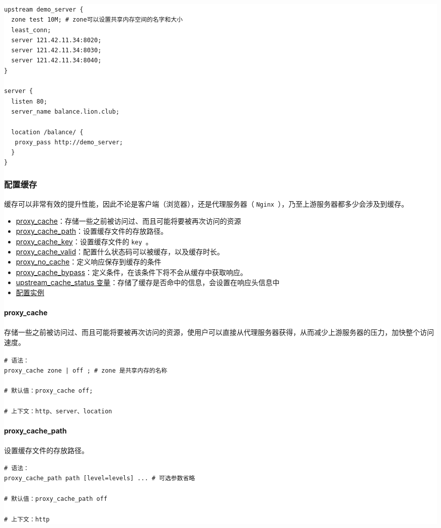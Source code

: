 ~~~nginx
upstream demo_server {
  zone test 10M; # zone可以设置共享内存空间的名字和大小
  least_conn;
  server 121.42.11.34:8020;
  server 121.42.11.34:8030;
  server 121.42.11.34:8040;
}

server {
  listen 80;
  server_name balance.lion.club;
  
  location /balance/ {
   proxy_pass http://demo_server;
  }
}
~~~

### 配置缓存

缓存可以非常有效的提升性能，因此不论是客户端（浏览器），还是代理服务器（ `Nginx `），乃至上游服务器都多少会涉及到缓存。

- [proxy_cache](/guide/Nginx/Nginx.md#proxy-cache)：存储一些之前被访问过、而且可能将要被再次访问的资源
- [proxy_cache_path](/guide/Nginx/Nginx.md#proxy-cache-path)：设置缓存文件的存放路径。
- [proxy_cache_key](/guide/Nginx/Nginx.md#proxy-cache-key)：设置缓存文件的 `key `。
- [proxy_cache_valid](/guide/Nginx/Nginx.md#proxy-cache-valid)：配置什么状态码可以被缓存，以及缓存时长。
- [proxy_no_cache](/guide/Nginx/Nginx.md#proxy-no-cache)：定义响应保存到缓存的条件
- [proxy_cache_bypass](/guide/Nginx/Nginx.md#proxy-cache-bypass)：定义条件，在该条件下将不会从缓存中获取响应。
- [upstream_cache_status 变量](/guide/Nginx/Nginx.md#upstream-cache-status-变量)：存储了缓存是否命中的信息，会设置在响应头信息中
- [配置实例](/guide/Nginx/Nginx.md#配置实例-1)

#### proxy_cache

存储一些之前被访问过、而且可能将要被再次访问的资源，使用户可以直接从代理服务器获得，从而减少上游服务器的压力，加快整个访问速度。

~~~nginx
# 语法：
proxy_cache zone | off ; # zone 是共享内存的名称

# 默认值：proxy_cache off;

# 上下文：http、server、location
~~~

#### proxy_cache_path

设置缓存文件的存放路径。

~~~nginx
# 语法：
proxy_cache_path path [level=levels] ... # 可选参数省略

# 默认值：proxy_cache_path off

# 上下文：http
~~~
